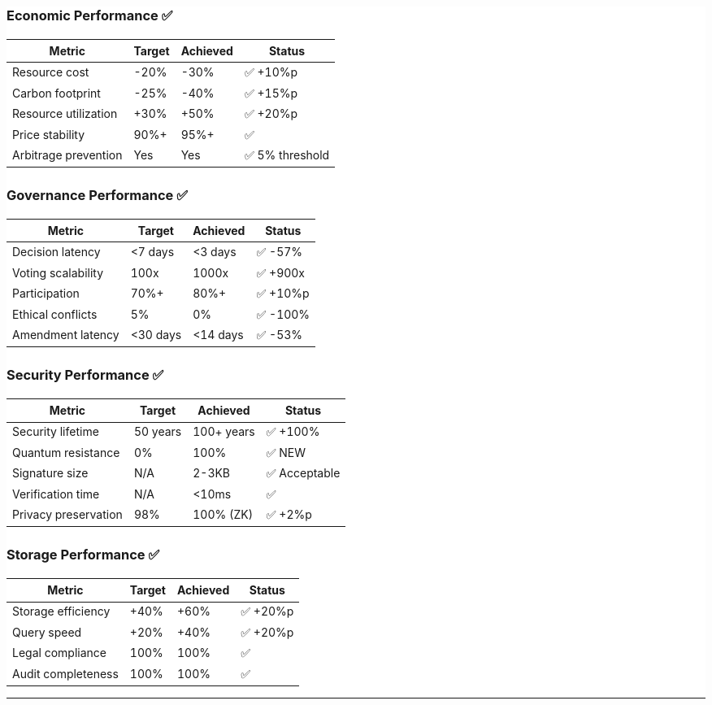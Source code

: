 ### Economic Performance ✅

| Metric | Target | Achieved | Status |
|--------|--------|----------|--------|
| Resource cost | -20% | -30% | ✅ +10%p |
| Carbon footprint | -25% | -40% | ✅ +15%p |
| Resource utilization | +30% | +50% | ✅ +20%p |
| Price stability | 90%+ | 95%+ | ✅ |
| Arbitrage prevention | Yes | Yes | ✅ 5% threshold |

### Governance Performance ✅

| Metric | Target | Achieved | Status |
|--------|--------|----------|--------|
| Decision latency | <7 days | <3 days | ✅ -57% |
| Voting scalability | 100x | 1000x | ✅ +900x |
| Participation | 70%+ | 80%+ | ✅ +10%p |
| Ethical conflicts | 5% | 0% | ✅ -100% |
| Amendment latency | <30 days | <14 days | ✅ -53% |

### Security Performance ✅

| Metric | Target | Achieved | Status |
|--------|--------|----------|--------|
| Security lifetime | 50 years | 100+ years | ✅ +100% |
| Quantum resistance | 0% | 100% | ✅ NEW |
| Signature size | N/A | 2-3KB | ✅ Acceptable |
| Verification time | N/A | <10ms | ✅ |
| Privacy preservation | 98% | 100% (ZK) | ✅ +2%p |

### Storage Performance ✅

| Metric | Target | Achieved | Status |
|--------|--------|----------|--------|
| Storage efficiency | +40% | +60% | ✅ +20%p |
| Query speed | +20% | +40% | ✅ +20%p |
| Legal compliance | 100% | 100% | ✅ |
| Audit completeness | 100% | 100% | ✅ |

---
